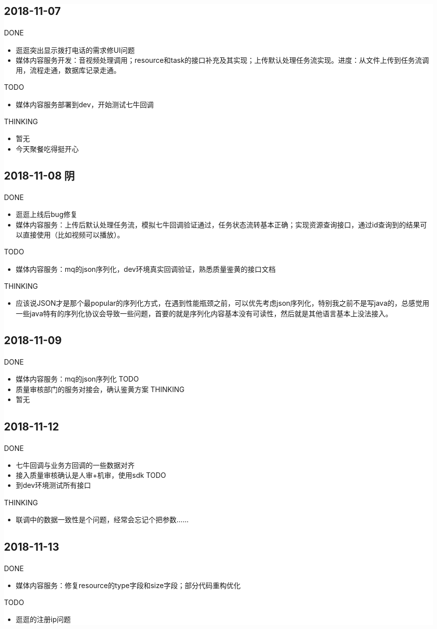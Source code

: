 
## 2018-11-07
DONE
- 逛逛突出显示拨打电话的需求修UI问题
- 媒体内容服务开发：音视频处理调用；resource和task的接口补充及其实现；上传默认处理任务流实现。进度：从文件上传到任务流调用，流程走通，数据库记录走通。

TODO
- 媒体内容服务部署到dev，开始测试七牛回调
  

THINKING
- 暂无
- 今天聚餐吃得挺开心

## 2018-11-08 阴
DONE
- 逛逛上线后bug修复
- 媒体内容服务：上传后默认处理任务流，模拟七牛回调验证通过，任务状态流转基本正确；实现资源查询接口，通过id查询到的结果可以直接使用（比如视频可以播放）。
  

TODO
- 媒体内容服务：mq的json序列化，dev环境真实回调验证，熟悉质量鉴黄的接口文档

THINKING
- 应该说JSON才是那个最popular的序列化方式，在遇到性能瓶颈之前，可以优先考虑json序列化，特别我之前不是写java的，总感觉用一些java特有的序列化协议会导致一些问题，首要的就是序列化内容基本没有可读性，然后就是其他语言基本上没法接入。

## 2018-11-09 
DONE
- 媒体内容服务：mq的json序列化
TODO
- 质量审核部门的服务对接会，确认鉴黄方案
THINKING
- 暂无


## 2018-11-12 
DONE
- 七牛回调与业务方回调的一些数据对齐
- 接入质量审核确认是人审+机审，使用sdk
TODO
- 到dev环境测试所有接口
  

THINKING
- 联调中的数据一致性是个问题，经常会忘记个把参数……


## 2018-11-13
DONE
- 媒体内容服务：修复resource的type字段和size字段；部分代码重构优化

TODO
- 逛逛的注册ip问题
  